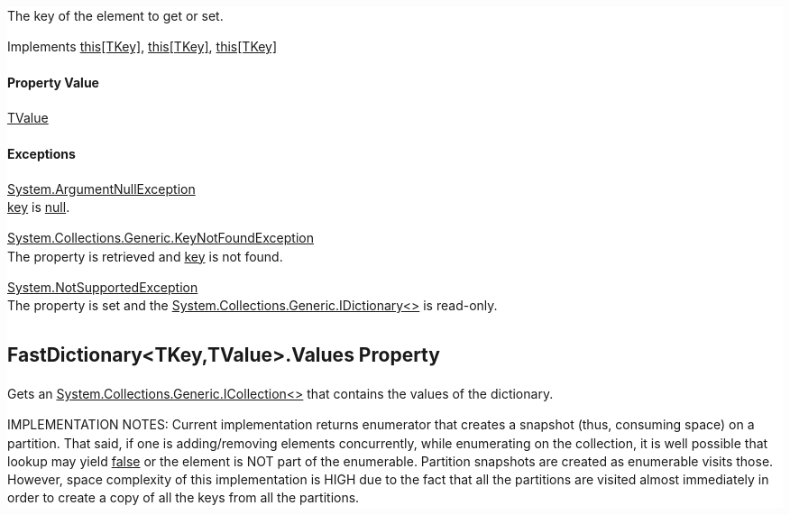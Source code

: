 The key of the element to get or set.

Implements [this[TKey]](DevFast.Net.Collection.Abstractions.Concurrent.Hashed.IFastDictionary_TKey,TValue_.md#DevFast.Net.Collection.Abstractions.Concurrent.Hashed.IFastDictionary_TKey,TValue_.this[TKey] 'DevFast.Net.Collection.Abstractions.Concurrent.Hashed.IFastDictionary<TKey,TValue>.this[TKey]'), [this[TKey]](https://docs.microsoft.com/en-us/dotnet/api/System.Collections.Generic.IReadOnlyDictionary-2.Item#System_Collections_Generic_IReadOnlyDictionary_2_Item__0_ 'System.Collections.Generic.IReadOnlyDictionary`2.Item(`0)'), [this[TKey]](https://docs.microsoft.com/en-us/dotnet/api/System.Collections.Generic.IDictionary-2.Item#System_Collections_Generic_IDictionary_2_Item__0_ 'System.Collections.Generic.IDictionary`2.Item(`0)')

#### Property Value
[TValue](DevFast.Net.Collection.Implementations.Concurrent.LookUps.FastDictionary_TKey,TValue_.md#DevFast.Net.Collection.Implementations.Concurrent.LookUps.FastDictionary_TKey,TValue_.TValue 'DevFast.Net.Collection.Implementations.Concurrent.LookUps.FastDictionary<TKey,TValue>.TValue')

#### Exceptions

[System.ArgumentNullException](https://docs.microsoft.com/en-us/dotnet/api/System.ArgumentNullException 'System.ArgumentNullException')  
[key](DevFast.Net.Collection.Implementations.Concurrent.LookUps.FastDictionary_TKey,TValue_.md#DevFast.Net.Collection.Implementations.Concurrent.LookUps.FastDictionary_TKey,TValue_.this[TKey].key 'DevFast.Net.Collection.Implementations.Concurrent.LookUps.FastDictionary<TKey,TValue>.this[TKey].key') is [null](https://docs.microsoft.com/en-us/dotnet/csharp/language-reference/keywords/null 'https://docs.microsoft.com/en-us/dotnet/csharp/language-reference/keywords/null').

[System.Collections.Generic.KeyNotFoundException](https://docs.microsoft.com/en-us/dotnet/api/System.Collections.Generic.KeyNotFoundException 'System.Collections.Generic.KeyNotFoundException')  
The property is retrieved and [key](DevFast.Net.Collection.Implementations.Concurrent.LookUps.FastDictionary_TKey,TValue_.md#DevFast.Net.Collection.Implementations.Concurrent.LookUps.FastDictionary_TKey,TValue_.this[TKey].key 'DevFast.Net.Collection.Implementations.Concurrent.LookUps.FastDictionary<TKey,TValue>.this[TKey].key') is not found.

[System.NotSupportedException](https://docs.microsoft.com/en-us/dotnet/api/System.NotSupportedException 'System.NotSupportedException')  
The property is set and the [System.Collections.Generic.IDictionary&lt;&gt;](https://docs.microsoft.com/en-us/dotnet/api/System.Collections.Generic.IDictionary-2 'System.Collections.Generic.IDictionary`2') is read-only.

<a name='DevFast.Net.Collection.Implementations.Concurrent.LookUps.FastDictionary_TKey,TValue_.Values'></a>

## FastDictionary<TKey,TValue>.Values Property

Gets an [System.Collections.Generic.ICollection&lt;&gt;](https://docs.microsoft.com/en-us/dotnet/api/System.Collections.Generic.ICollection-1 'System.Collections.Generic.ICollection`1') that contains the values of the dictionary.

IMPLEMENTATION NOTES: Current implementation returns
enumerator that creates a snapshot (thus, consuming space) on a partition.
That said, if one is adding/removing elements concurrently, while
enumerating on the collection, it is well possible that lookup may yield
[false](https://docs.microsoft.com/en-us/dotnet/csharp/language-reference/builtin-types/bool 'https://docs.microsoft.com/en-us/dotnet/csharp/language-reference/builtin-types/bool') or the element is NOT part of the enumerable.
Partition snapshots are created as enumerable visits those. However, space complexity of
this implementation is HIGH due to the fact that all the partitions are visited almost immediately
in order to create a copy of all the keys from all the partitions.
